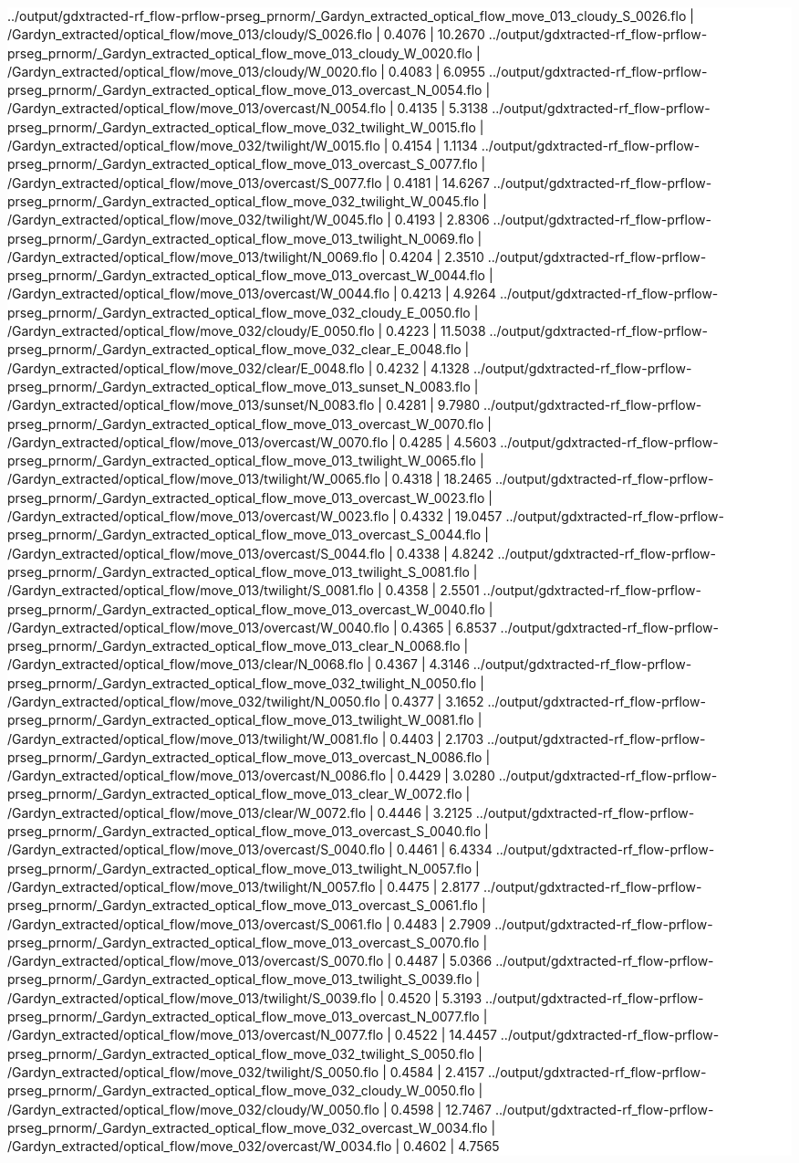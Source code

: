 ../output/gdxtracted-rf_flow-prflow-prseg_prnorm/_Gardyn_extracted_optical_flow_move_013_cloudy_S_0026.flo | /Gardyn_extracted/optical_flow/move_013/cloudy/S_0026.flo | 0.4076 | 10.2670
../output/gdxtracted-rf_flow-prflow-prseg_prnorm/_Gardyn_extracted_optical_flow_move_013_cloudy_W_0020.flo | /Gardyn_extracted/optical_flow/move_013/cloudy/W_0020.flo | 0.4083 | 6.0955
../output/gdxtracted-rf_flow-prflow-prseg_prnorm/_Gardyn_extracted_optical_flow_move_013_overcast_N_0054.flo | /Gardyn_extracted/optical_flow/move_013/overcast/N_0054.flo | 0.4135 | 5.3138
../output/gdxtracted-rf_flow-prflow-prseg_prnorm/_Gardyn_extracted_optical_flow_move_032_twilight_W_0015.flo | /Gardyn_extracted/optical_flow/move_032/twilight/W_0015.flo | 0.4154 | 1.1134
../output/gdxtracted-rf_flow-prflow-prseg_prnorm/_Gardyn_extracted_optical_flow_move_013_overcast_S_0077.flo | /Gardyn_extracted/optical_flow/move_013/overcast/S_0077.flo | 0.4181 | 14.6267
../output/gdxtracted-rf_flow-prflow-prseg_prnorm/_Gardyn_extracted_optical_flow_move_032_twilight_W_0045.flo | /Gardyn_extracted/optical_flow/move_032/twilight/W_0045.flo | 0.4193 | 2.8306
../output/gdxtracted-rf_flow-prflow-prseg_prnorm/_Gardyn_extracted_optical_flow_move_013_twilight_N_0069.flo | /Gardyn_extracted/optical_flow/move_013/twilight/N_0069.flo | 0.4204 | 2.3510
../output/gdxtracted-rf_flow-prflow-prseg_prnorm/_Gardyn_extracted_optical_flow_move_013_overcast_W_0044.flo | /Gardyn_extracted/optical_flow/move_013/overcast/W_0044.flo | 0.4213 | 4.9264
../output/gdxtracted-rf_flow-prflow-prseg_prnorm/_Gardyn_extracted_optical_flow_move_032_cloudy_E_0050.flo | /Gardyn_extracted/optical_flow/move_032/cloudy/E_0050.flo | 0.4223 | 11.5038
../output/gdxtracted-rf_flow-prflow-prseg_prnorm/_Gardyn_extracted_optical_flow_move_032_clear_E_0048.flo | /Gardyn_extracted/optical_flow/move_032/clear/E_0048.flo | 0.4232 | 4.1328
../output/gdxtracted-rf_flow-prflow-prseg_prnorm/_Gardyn_extracted_optical_flow_move_013_sunset_N_0083.flo | /Gardyn_extracted/optical_flow/move_013/sunset/N_0083.flo | 0.4281 | 9.7980
../output/gdxtracted-rf_flow-prflow-prseg_prnorm/_Gardyn_extracted_optical_flow_move_013_overcast_W_0070.flo | /Gardyn_extracted/optical_flow/move_013/overcast/W_0070.flo | 0.4285 | 4.5603
../output/gdxtracted-rf_flow-prflow-prseg_prnorm/_Gardyn_extracted_optical_flow_move_013_twilight_W_0065.flo | /Gardyn_extracted/optical_flow/move_013/twilight/W_0065.flo | 0.4318 | 18.2465
../output/gdxtracted-rf_flow-prflow-prseg_prnorm/_Gardyn_extracted_optical_flow_move_013_overcast_W_0023.flo | /Gardyn_extracted/optical_flow/move_013/overcast/W_0023.flo | 0.4332 | 19.0457
../output/gdxtracted-rf_flow-prflow-prseg_prnorm/_Gardyn_extracted_optical_flow_move_013_overcast_S_0044.flo | /Gardyn_extracted/optical_flow/move_013/overcast/S_0044.flo | 0.4338 | 4.8242
../output/gdxtracted-rf_flow-prflow-prseg_prnorm/_Gardyn_extracted_optical_flow_move_013_twilight_S_0081.flo | /Gardyn_extracted/optical_flow/move_013/twilight/S_0081.flo | 0.4358 | 2.5501
../output/gdxtracted-rf_flow-prflow-prseg_prnorm/_Gardyn_extracted_optical_flow_move_013_overcast_W_0040.flo | /Gardyn_extracted/optical_flow/move_013/overcast/W_0040.flo | 0.4365 | 6.8537
../output/gdxtracted-rf_flow-prflow-prseg_prnorm/_Gardyn_extracted_optical_flow_move_013_clear_N_0068.flo | /Gardyn_extracted/optical_flow/move_013/clear/N_0068.flo | 0.4367 | 4.3146
../output/gdxtracted-rf_flow-prflow-prseg_prnorm/_Gardyn_extracted_optical_flow_move_032_twilight_N_0050.flo | /Gardyn_extracted/optical_flow/move_032/twilight/N_0050.flo | 0.4377 | 3.1652
../output/gdxtracted-rf_flow-prflow-prseg_prnorm/_Gardyn_extracted_optical_flow_move_013_twilight_W_0081.flo | /Gardyn_extracted/optical_flow/move_013/twilight/W_0081.flo | 0.4403 | 2.1703
../output/gdxtracted-rf_flow-prflow-prseg_prnorm/_Gardyn_extracted_optical_flow_move_013_overcast_N_0086.flo | /Gardyn_extracted/optical_flow/move_013/overcast/N_0086.flo | 0.4429 | 3.0280
../output/gdxtracted-rf_flow-prflow-prseg_prnorm/_Gardyn_extracted_optical_flow_move_013_clear_W_0072.flo | /Gardyn_extracted/optical_flow/move_013/clear/W_0072.flo | 0.4446 | 3.2125
../output/gdxtracted-rf_flow-prflow-prseg_prnorm/_Gardyn_extracted_optical_flow_move_013_overcast_S_0040.flo | /Gardyn_extracted/optical_flow/move_013/overcast/S_0040.flo | 0.4461 | 6.4334
../output/gdxtracted-rf_flow-prflow-prseg_prnorm/_Gardyn_extracted_optical_flow_move_013_twilight_N_0057.flo | /Gardyn_extracted/optical_flow/move_013/twilight/N_0057.flo | 0.4475 | 2.8177
../output/gdxtracted-rf_flow-prflow-prseg_prnorm/_Gardyn_extracted_optical_flow_move_013_overcast_S_0061.flo | /Gardyn_extracted/optical_flow/move_013/overcast/S_0061.flo | 0.4483 | 2.7909
../output/gdxtracted-rf_flow-prflow-prseg_prnorm/_Gardyn_extracted_optical_flow_move_013_overcast_S_0070.flo | /Gardyn_extracted/optical_flow/move_013/overcast/S_0070.flo | 0.4487 | 5.0366
../output/gdxtracted-rf_flow-prflow-prseg_prnorm/_Gardyn_extracted_optical_flow_move_013_twilight_S_0039.flo | /Gardyn_extracted/optical_flow/move_013/twilight/S_0039.flo | 0.4520 | 5.3193
../output/gdxtracted-rf_flow-prflow-prseg_prnorm/_Gardyn_extracted_optical_flow_move_013_overcast_N_0077.flo | /Gardyn_extracted/optical_flow/move_013/overcast/N_0077.flo | 0.4522 | 14.4457
../output/gdxtracted-rf_flow-prflow-prseg_prnorm/_Gardyn_extracted_optical_flow_move_032_twilight_S_0050.flo | /Gardyn_extracted/optical_flow/move_032/twilight/S_0050.flo | 0.4584 | 2.4157
../output/gdxtracted-rf_flow-prflow-prseg_prnorm/_Gardyn_extracted_optical_flow_move_032_cloudy_W_0050.flo | /Gardyn_extracted/optical_flow/move_032/cloudy/W_0050.flo | 0.4598 | 12.7467
../output/gdxtracted-rf_flow-prflow-prseg_prnorm/_Gardyn_extracted_optical_flow_move_032_overcast_W_0034.flo | /Gardyn_extracted/optical_flow/move_032/overcast/W_0034.flo | 0.4602 | 4.7565